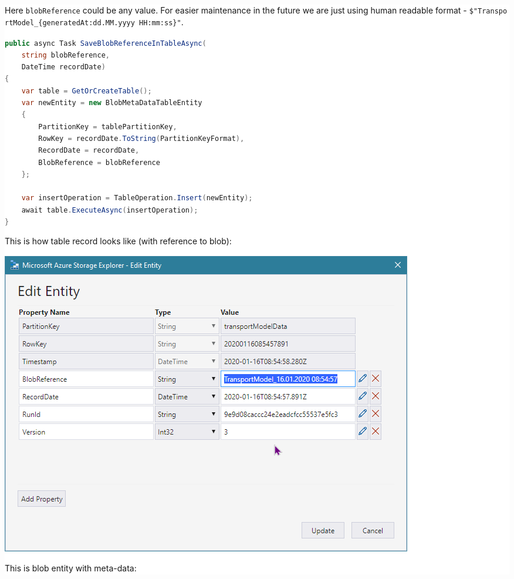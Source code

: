 Here `blobReference` could be any value. For easier maintenance in the future we are just using human readable format - `$"TransportModel_{generatedAt:dd.MM.yyyy HH:mm:ss}"`.

```csharp
public async Task SaveBlobReferenceInTableAsync(
    string blobReference,
    DateTime recordDate)
{
    var table = GetOrCreateTable();
    var newEntity = new BlobMetaDataTableEntity
    {
        PartitionKey = tablePartitionKey,
        RowKey = recordDate.ToString(PartitionKeyFormat),
        RecordDate = recordDate,
        BlobReference = blobReference
    };

    var insertOperation = TableOperation.Insert(newEntity);
    await table.ExecuteAsync(insertOperation);
}
```

This is how table record looks like (with reference to blob):

![11](/assets/img/2020/01/11.png)

This is blob entity with meta-data:
